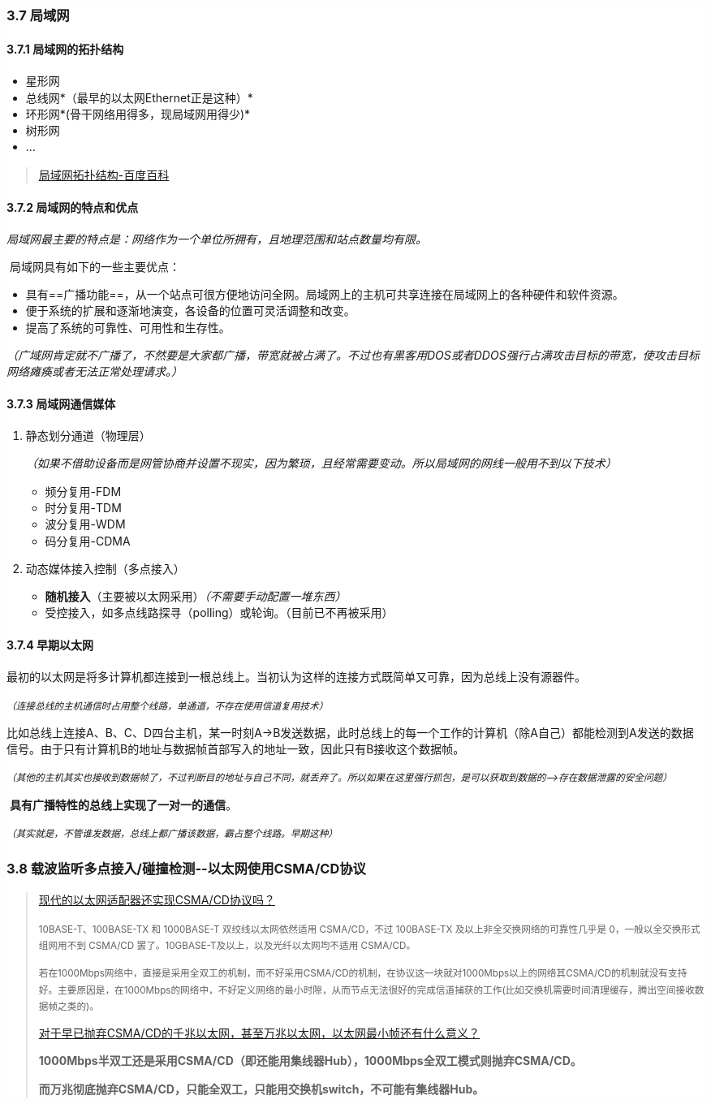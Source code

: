 ### 3.7 局域网

#### 3.7.1 局域网的拓扑结构

+ 星形网
+ 总线网*（最早的以太网Ethernet正是这种）*
+ 环形网*(骨干网络用得多，现局域网用得少)*
+ 树形网
+ ...

> [局域网拓扑结构-百度百科]([https://baike.baidu.com/item/%E5%B1%80%E5%9F%9F%E7%BD%91%E6%8B%93%E6%89%91%E7%BB%93%E6%9E%84/10183336?fr=aladdin](https://baike.baidu.com/item/局域网拓扑结构/10183336?fr=aladdin))

#### 3.7.2 局域网的特点和优点

​	*局域网最主要的特点是：网络作为一个单位所拥有，且地理范围和站点数量均有限。*

​	局域网具有如下的一些主要优点：

+ 具有==广播功能==，从一个站点可很方便地访问全网。局域网上的主机可共享连接在局域网上的各种硬件和软件资源。
+ 便于系统的扩展和逐渐地演变，各设备的位置可灵活调整和改变。
+ 提高了系统的可靠性、可用性和生存性。

*（广域网肯定就不广播了，不然要是大家都广播，带宽就被占满了。不过也有黑客用DOS或者DDOS强行占满攻击目标的带宽，使攻击目标网络瘫痪或者无法正常处理请求。）*

#### 3.7.3 局域网通信媒体

1. 静态划分通道（物理层）

   *（如果不借助设备而是网管协商并设置不现实，因为繁琐，且经常需要变动。所以局域网的网线一般用不到以下技术）*

   + 频分复用-FDM
   + 时分复用-TDM
   + 波分复用-WDM
   + 码分复用-CDMA

2. 动态媒体接入控制（多点接入）
   + **随机接入**（主要被以太网采用）*（不需要手动配置一堆东西）*
   + 受控接入，如多点线路探寻（polling）或轮询。（目前已不再被采用）

#### 3.7.4 早期以太网

​	最初的以太网是将多计算机都连接到一根总线上。当初认为这样的连接方式既简单又可靠，因为总线上没有源器件。

<small>*（连接总线的主机通信时占用整个线路，单通道，不存在使用信道复用技术）*</small>

​	比如总线上连接A、B、C、D四台主机，某一时刻A->B发送数据，此时总线上的每一个工作的计算机（除A自己）都能检测到A发送的数据信号。由于只有计算机B的地址与数据帧首部写入的地址一致，因此只有B接收这个数据帧。

<small>*（其他的主机其实也接收到数据帧了，不过判断目的地址与自己不同，就丢弃了。所以如果在这里强行抓包，是可以获取到数据的-->存在数据泄露的安全问题）*</small>

​	**具有广播特性的总线上实现了一对一的通信**。

<small>*（其实就是，不管谁发数据，总线上都广播该数据，霸占整个线路。早期这种）*</small>

### 3.8 载波监听多点接入/碰撞检测--以太网使用CSMA/CD协议

> [现代的以太网适配器还实现CSMA/CD协议吗？](https://www.zhihu.com/question/26701425?sort=created)
>
> <small>10BASE-T、100BASE-TX 和 1000BASE-T 双绞线以太网依然适用 CSMA/CD，不过 100BASE-TX 及以上非全交换网络的可靠性几乎是 0，一般以全交换形式组网用不到 CSMA/CD 罢了。10GBASE-T及以上，以及光纤以太网均不适用 CSMA/CD。</small>
>
> <small>若在1000Mbps网络中，直接是采用全双工的机制，而不好采用CSMA/CD的机制，在协议这一块就对1000Mbps以上的网络其CSMA/CD的机制就没有支持好。主要原因是，在1000Mbps的网络中，不好定义网络的最小时隙，从而节点无法很好的完成信道捕获的工作(比如交换机需要时间清理缓存，腾出空间接收数据帧之类的)。</small>
>
> [对于早已抛弃CSMA/CD的千兆以太网，甚至万兆以太网，以太网最小帧还有什么意义？](https://www.zhihu.com/question/372079821)
>
> **1000Mbps半双工还是采用CSMA/CD（即还能用集线器Hub），1000Mbps全双工模式则抛弃CSMA/CD。**
>
> **而万兆彻底抛弃CSMA/CD，只能全双工，只能用交换机switch，不可能有集线器Hub。**
